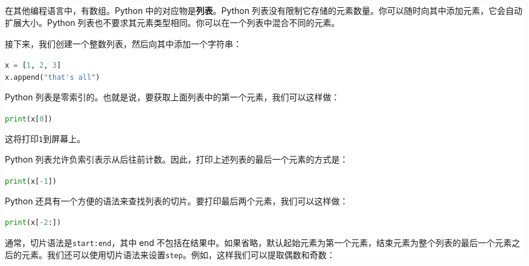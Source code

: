 在其他编程语言中，有数组。Python 中的对应物是**列表**。Python 列表没有限制它存储的元素数量。你可以随时向其中添加元素，它会自动扩展大小。Python 列表也不要求其元素类型相同。你可以在一个列表中混合不同的元素。

接下来，我们创建一个整数列表，然后向其中添加一个字符串：

```py
x = [1, 2, 3]
x.append("that's all")
```

Python 列表是零索引的。也就是说，要获取上面列表中的第一个元素，我们可以这样做：

```py
print(x[0])
```

这将打印`1`到屏幕上。

Python 列表允许负索引表示从后往前计数。因此，打印上述列表的最后一个元素的方式是：

```py
print(x[-1])
```

Python 还具有一个方便的语法来查找列表的切片。要打印最后两个元素，我们可以这样做：

```py
print(x[-2:])
```

通常，切片语法是`start:end`，其中 end 不包括在结果中。如果省略，默认起始元素为第一个元素，结束元素为整个列表的最后一个元素之后的元素。我们还可以使用切片语法来设置`step`。例如，这样我们可以提取偶数和奇数：
